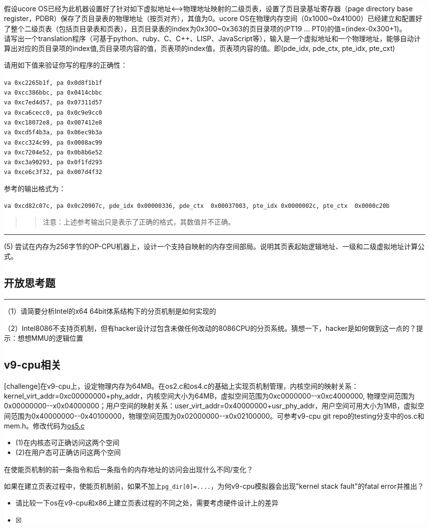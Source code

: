 假设ucore OS已经为此机器设置好了针对如下虚拟地址&lt;--&gt;物理地址映射的二级页表，设置了页目录基址寄存器（page directory base register，PDBR）保存了页目录表的物理地址（按页对齐），其值为0。ucore OS在物理内存空间（0x1000~0x41000）已经建立和配置好了整个二级页表（包括页目录表和页表），且页目录表的index为0x300~0x363的页目录项的\(PT19 ... PT0\)的值=\(index-0x300+1\)。  
请写出一个translation程序（可基于python、ruby、C、C++、LISP、JavaScript等），输入是一个虚拟地址和一个物理地址，能够自动计算出对应的页目录项的index值,页目录项内容的值，页表项的index值，页表项内容的值。即\(pde\_idx, pde\_ctx, pte\_idx, pte\_cxt\)

请用如下值来验证你写的程序的正确性：

```
va 0xc2265b1f, pa 0x0d8f1b1f
va 0xcc386bbc, pa 0x0414cbbc
va 0xc7ed4d57, pa 0x07311d57
va 0xca6cecc0, pa 0x0c9e9cc0
va 0xc18072e8, pa 0x007412e8
va 0xcd5f4b3a, pa 0x06ec9b3a
va 0xcc324c99, pa 0x0008ac99
va 0xc7204e52, pa 0x0b8b6e52
va 0xc3a90293, pa 0x0f1fd293
va 0xce6c3f32, pa 0x007d4f32
```

参考的输出格式为：

```
va 0xcd82c07c, pa 0x0c20907c, pde_idx 0x00000336, pde_ctx  0x00037003, pte_idx 0x0000002c, pte_ctx  0x0000c20b
```
>> 注意：上述参考输出只是表示了正确的格式，其数值并不正确。
---


(5) 尝试在内存为256字节的OP-CPU机器上，设计一个支持自映射的内存空间部局。说明其页表起始逻辑地址、一级和二级虚拟地址计算公式。

## 开放思考题

---

（1）请简要分析Intel的x64 64bit体系结构下的分页机制是如何实现的


（2）Intel8086不支持页机制，但有hacker设计过包含未做任何改动的8086CPU的分页系统。猜想一下，hacker是如何做到这一点的？提示：想想MMU的逻辑位置



## v9-cpu相关

\[challenge\]在v9-cpu上，设定物理内存为64MB。在os2.c和os4.c的基础上实现页机制管理，内核空间的映射关系： kernel\_virt\_addr=0xc00000000+phy\_addr，内核空间大小为64MB，虚拟空间范围为0xc0000000--x0xc4000000, 物理空间范围为0x00000000--x0x04000000；用户空间的映射关系：user\_virt\_addr=0x40000000+usr\_phy\_addr，用户空间可用大小为1MB，虚拟空间范围为0x40000000--0x40100000，物理空间范围为0x02000000--x0x02100000。可参考v9-cpu git repo的testing分支中的os.c和mem.h。修改代码为[os5.c](https://github.com/chyyuu/v9-cpu/blob/master/root/usr/os/os5.c)

* \(1\)在内核态可正确访问这两个空间
* \(2\)在用户态可正确访问这两个空间


在使能页机制的前一条指令和后一条指令的内存地址的访问会出现什么不同/变化？


如果在建立页表过程中，使能页机制前，如果不加上`pg_dir[0]=....`，为何v9-cpu模拟器会出现"kernel stack fault"的fatal error并推出？



* 请比较一下os在v9-cpu和x86上建立页表过程的不同之处，需要考虑硬件设计上的差异
* [x]
